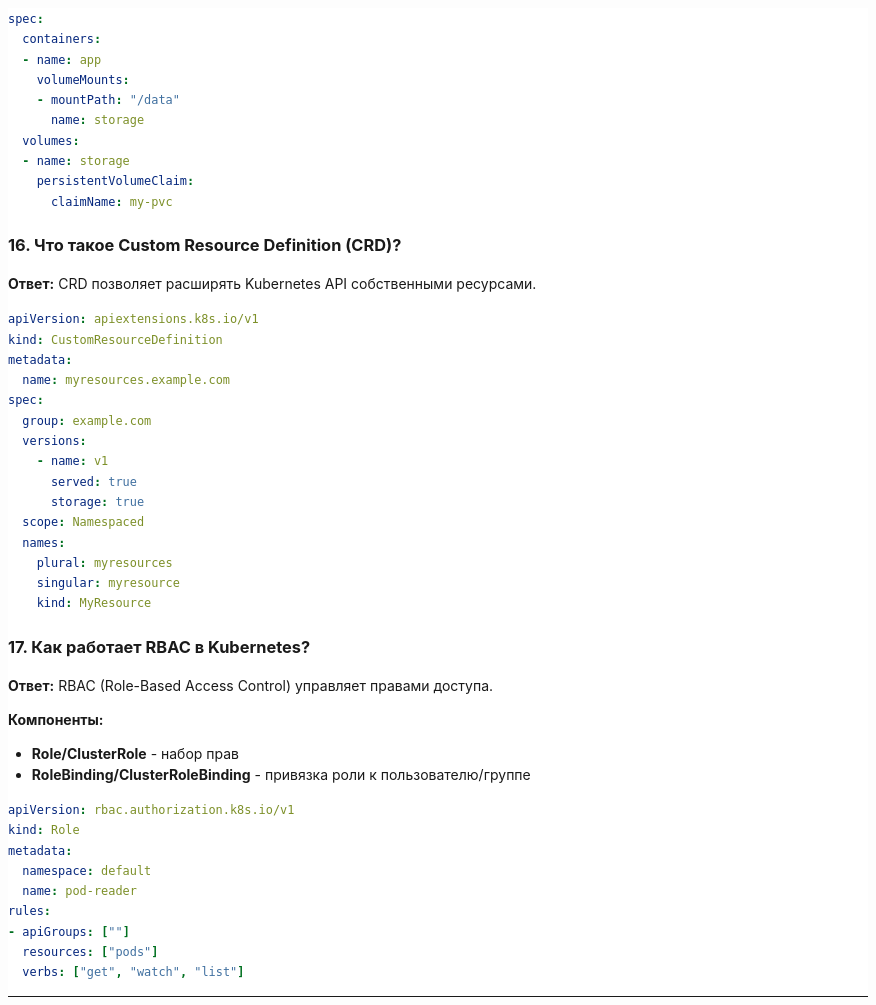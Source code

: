 ```yaml
spec:
  containers:
  - name: app
    volumeMounts:
    - mountPath: "/data"
      name: storage
  volumes:
  - name: storage
    persistentVolumeClaim:
      claimName: my-pvc
```

### 16. Что такое Custom Resource Definition (CRD)?
**Ответ:**
CRD позволяет расширять Kubernetes API собственными ресурсами.

```yaml
apiVersion: apiextensions.k8s.io/v1
kind: CustomResourceDefinition
metadata:
  name: myresources.example.com
spec:
  group: example.com
  versions:
    - name: v1
      served: true
      storage: true
  scope: Namespaced
  names:
    plural: myresources
    singular: myresource
    kind: MyResource
```

### 17. Как работает RBAC в Kubernetes?
**Ответ:**
RBAC (Role-Based Access Control) управляет правами доступа.

**Компоненты:**
- **Role/ClusterRole** - набор прав
- **RoleBinding/ClusterRoleBinding** - привязка роли к пользователю/группе

```yaml
apiVersion: rbac.authorization.k8s.io/v1
kind: Role
metadata:
  namespace: default
  name: pod-reader
rules:
- apiGroups: [""]
  resources: ["pods"]
  verbs: ["get", "watch", "list"]
```

---
